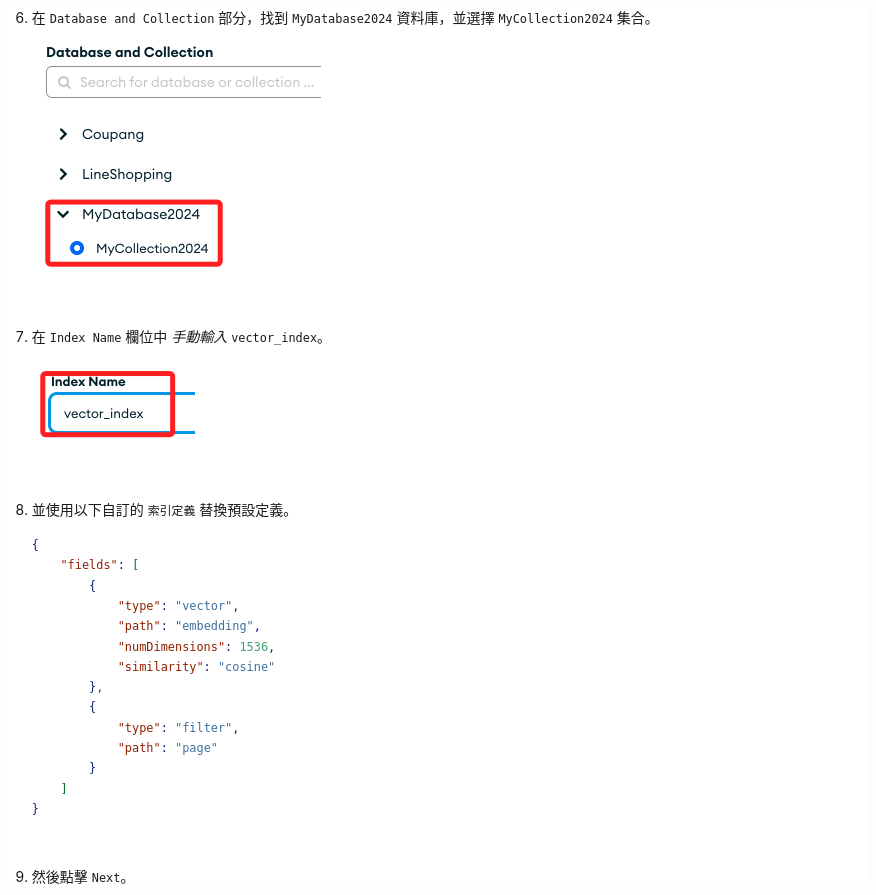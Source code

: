 6. 在 `Database and Collection` 部分，找到 `MyDatabase2024` 資料庫，並選擇 `MyCollection2024` 集合。

    ![](images/img_24.png)

<br>

7. 在 `Index Name` 欄位中 _手動輸入_ `vector_index`。

    ![](images/img_23.png)

<br>

8. 並使用以下自訂的 `索引定義` 替換預設定義。

    ```json
    {
        "fields": [
            {
                "type": "vector",
                "path": "embedding",
                "numDimensions": 1536,
                "similarity": "cosine"
            },
            {
                "type": "filter",
                "path": "page"
            }
        ]
    }
    ```

<br>

9. 然後點擊 `Next`。 
